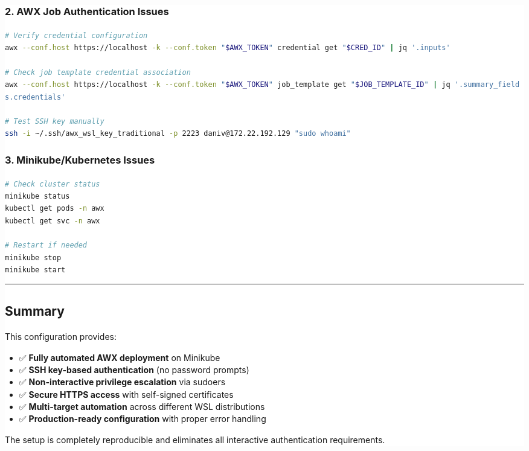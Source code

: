 ### 2. AWX Job Authentication Issues
```bash
# Verify credential configuration
awx --conf.host https://localhost -k --conf.token "$AWX_TOKEN" credential get "$CRED_ID" | jq '.inputs'

# Check job template credential association
awx --conf.host https://localhost -k --conf.token "$AWX_TOKEN" job_template get "$JOB_TEMPLATE_ID" | jq '.summary_fields.credentials'

# Test SSH key manually
ssh -i ~/.ssh/awx_wsl_key_traditional -p 2223 daniv@172.22.192.129 "sudo whoami"
```

### 3. Minikube/Kubernetes Issues
```bash
# Check cluster status
minikube status
kubectl get pods -n awx
kubectl get svc -n awx

# Restart if needed
minikube stop
minikube start
```

---

## Summary

This configuration provides:
- ✅ **Fully automated AWX deployment** on Minikube
- ✅ **SSH key-based authentication** (no password prompts)
- ✅ **Non-interactive privilege escalation** via sudoers
- ✅ **Secure HTTPS access** with self-signed certificates
- ✅ **Multi-target automation** across different WSL distributions
- ✅ **Production-ready configuration** with proper error handling

The setup is completely reproducible and eliminates all interactive authentication requirements.
